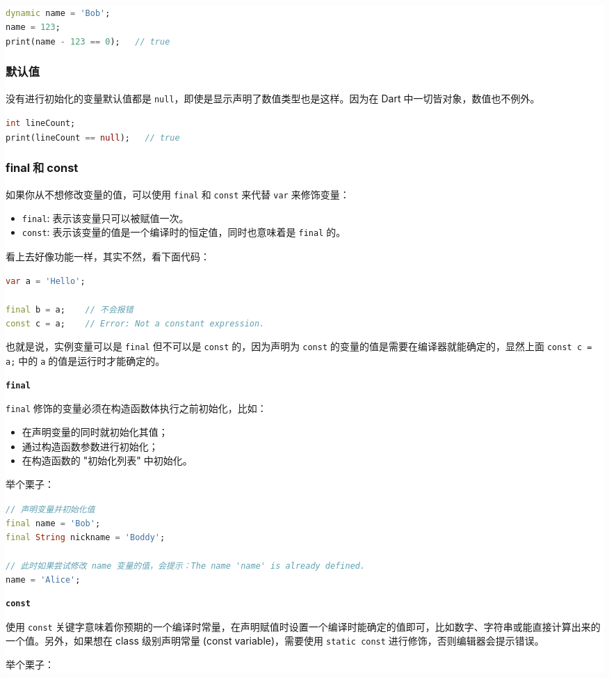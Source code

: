 ```dart
dynamic name = 'Bob'; 
name = 123; 
print(name - 123 == 0);   // true
```


### 默认值

没有进行初始化的变量默认值都是 `null`，即使是显示声明了数值类型也是这样。因为在 Dart 中一切皆对象，数值也不例外。

```dart 
int lineCount;
print(lineCount == null);   // true
```

### final 和 const 

如果你从不想修改变量的值，可以使用 `final` 和 `const` 来代替 `var` 来修饰变量：
* `final`: 表示该变量只可以被赋值一次。
* `const`: 表示该变量的值是一个编译时的恒定值，同时也意味着是 `final` 的。

看上去好像功能一样，其实不然，看下面代码：

```dart
var a = 'Hello';

final b = a;    // 不会报错
const c = a;    // Error: Not a constant expression.
```

也就是说，实例变量可以是 `final` 但不可以是 `const` 的，因为声明为 `const` 的变量的值是需要在编译器就能确定的，显然上面 `const c = a;` 中的 `a` 的值是运行时才能确定的。

**`final`**

`final` 修饰的变量必须在构造函数体执行之前初始化，比如：
* 在声明变量的同时就初始化其值；
* 通过构造函数参数进行初始化；
* 在构造函数的 "初始化列表" 中初始化。

举个栗子：

```dart
// 声明变量并初始化值
final name = 'Bob';
final String nickname = 'Boddy';

// 此时如果尝试修改 name 变量的值，会提示：The name 'name' is already defined.
name = 'Alice';
```

**`const`**

使用 `const` 关键字意味着你预期的一个编译时常量，在声明赋值时设置一个编译时能确定的值即可，比如数字、字符串或能直接计算出来的一个值。另外，如果想在 class 级别声明常量 (const variable)，需要使用 `static const` 进行修饰，否则编辑器会提示错误。

举个栗子：
